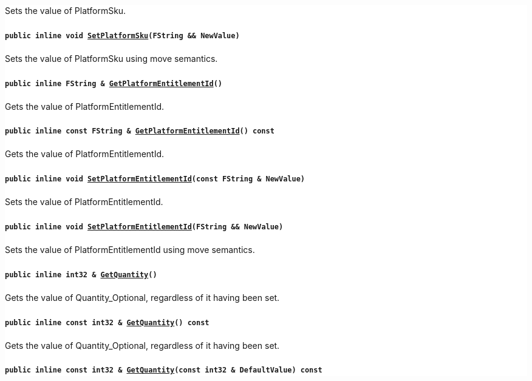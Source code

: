 Sets the value of PlatformSku.

#### `public inline void `[`SetPlatformSku`](#structFRHAPI__PlatformEntitlement_1a23caff3de089be3f4dc84b0c9996eaf0)`(FString && NewValue)` <a id="structFRHAPI__PlatformEntitlement_1a23caff3de089be3f4dc84b0c9996eaf0"></a>

Sets the value of PlatformSku using move semantics.

#### `public inline FString & `[`GetPlatformEntitlementId`](#structFRHAPI__PlatformEntitlement_1a00e5245e1af1bff4fd407840b328731f)`()` <a id="structFRHAPI__PlatformEntitlement_1a00e5245e1af1bff4fd407840b328731f"></a>

Gets the value of PlatformEntitlementId.

#### `public inline const FString & `[`GetPlatformEntitlementId`](#structFRHAPI__PlatformEntitlement_1aeb04516c7e60fe4a9610a444ea783415)`() const` <a id="structFRHAPI__PlatformEntitlement_1aeb04516c7e60fe4a9610a444ea783415"></a>

Gets the value of PlatformEntitlementId.

#### `public inline void `[`SetPlatformEntitlementId`](#structFRHAPI__PlatformEntitlement_1a33f66eb90570001ef575b5a7d1cd17c9)`(const FString & NewValue)` <a id="structFRHAPI__PlatformEntitlement_1a33f66eb90570001ef575b5a7d1cd17c9"></a>

Sets the value of PlatformEntitlementId.

#### `public inline void `[`SetPlatformEntitlementId`](#structFRHAPI__PlatformEntitlement_1ac87cdfe9a927df24483e7055b354cf00)`(FString && NewValue)` <a id="structFRHAPI__PlatformEntitlement_1ac87cdfe9a927df24483e7055b354cf00"></a>

Sets the value of PlatformEntitlementId using move semantics.

#### `public inline int32 & `[`GetQuantity`](#structFRHAPI__PlatformEntitlement_1a3de5b2cdf0f3aa32c56ac1137a1e8fc9)`()` <a id="structFRHAPI__PlatformEntitlement_1a3de5b2cdf0f3aa32c56ac1137a1e8fc9"></a>

Gets the value of Quantity_Optional, regardless of it having been set.

#### `public inline const int32 & `[`GetQuantity`](#structFRHAPI__PlatformEntitlement_1ad62a8884719d4677ece2ddc2138fa0e3)`() const` <a id="structFRHAPI__PlatformEntitlement_1ad62a8884719d4677ece2ddc2138fa0e3"></a>

Gets the value of Quantity_Optional, regardless of it having been set.

#### `public inline const int32 & `[`GetQuantity`](#structFRHAPI__PlatformEntitlement_1afdb1f5982a384b305ba2145b96b8b0b6)`(const int32 & DefaultValue) const` <a id="structFRHAPI__PlatformEntitlement_1afdb1f5982a384b305ba2145b96b8b0b6"></a>
